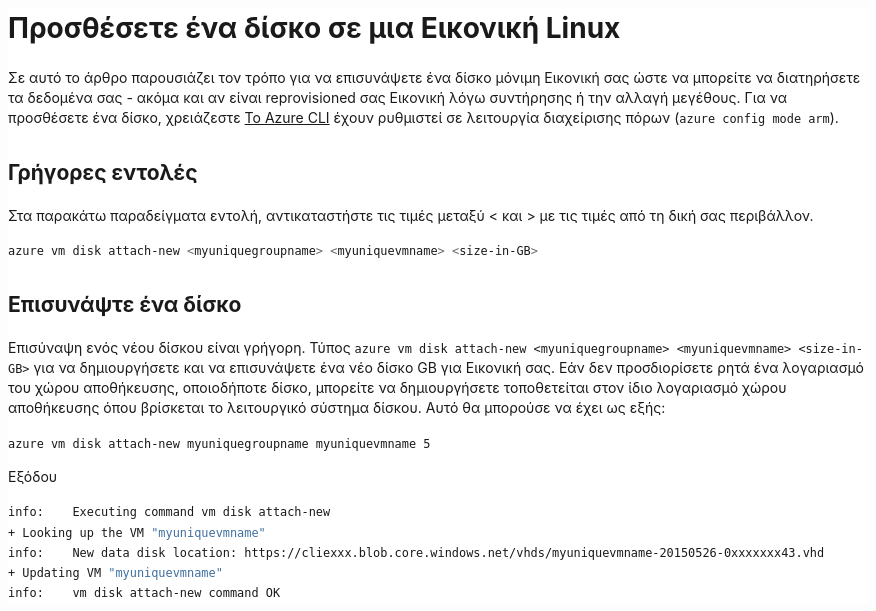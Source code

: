 <properties
    pageTitle="Προσθέσετε ένα δίσκο στις Εικονική Linux | Microsoft Azure"
    description="Μάθετε πώς μπορείτε να προσθέσετε ένα δίσκο μόνιμη σας Εικονική Linux"
    keywords="Linux εικονικό υπολογιστή, προσθέστε δίσκο πόρων"
    services="virtual-machines-linux"
    documentationCenter=""
    authors="rickstercdn"
    manager="timlt"
    editor="tysonn"
    tags="azure-resource-manager" />

<tags
    ms.service="virtual-machines-linux"
    ms.topic="article"
    ms.workload="infrastructure-services"
    ms.tgt_pltfrm="vm-linux"
    ms.devlang="na"
    ms.date="09/06/2016"
    ms.author="rclaus"/>

# <a name="add-a-disk-to-a-linux-vm"></a>Προσθέσετε ένα δίσκο σε μια Εικονική Linux

Σε αυτό το άρθρο παρουσιάζει τον τρόπο για να επισυνάψετε ένα δίσκο μόνιμη Εικονική σας ώστε να μπορείτε να διατηρήσετε τα δεδομένα σας - ακόμα και αν είναι reprovisioned σας Εικονική λόγω συντήρησης ή την αλλαγή μεγέθους. Για να προσθέσετε ένα δίσκο, χρειάζεστε [Το Azure CLI](../xplat-cli-install.md) έχουν ρυθμιστεί σε λειτουργία διαχείρισης πόρων (`azure config mode arm`).  

## <a name="quick-commands"></a>Γρήγορες εντολές

Στα παρακάτω παραδείγματα εντολή, αντικαταστήστε τις τιμές μεταξύ &lt; και &gt; με τις τιμές από τη δική σας περιβάλλον.

```bash
azure vm disk attach-new <myuniquegroupname> <myuniquevmname> <size-in-GB>
```

## <a name="attach-a-disk"></a>Επισυνάψτε ένα δίσκο

Επισύναψη ενός νέου δίσκου είναι γρήγορη. Τύπος `azure vm disk attach-new <myuniquegroupname> <myuniquevmname> <size-in-GB>` για να δημιουργήσετε και να επισυνάψετε ένα νέο δίσκο GB για Εικονική σας. Εάν δεν προσδιορίσετε ρητά ένα λογαριασμό του χώρου αποθήκευσης, οποιοδήποτε δίσκο, μπορείτε να δημιουργήσετε τοποθετείται στον ίδιο λογαριασμό χώρου αποθήκευσης όπου βρίσκεται το λειτουργικό σύστημα δίσκου.  Αυτό θα μπορούσε να έχει ως εξής:

```bash
azure vm disk attach-new myuniquegroupname myuniquevmname 5
```

Εξόδου

```bash
info:    Executing command vm disk attach-new
+ Looking up the VM "myuniquevmname"
info:    New data disk location: https://cliexxx.blob.core.windows.net/vhds/myuniquevmname-20150526-0xxxxxxx43.vhd
+ Updating VM "myuniquevmname"
info:    vm disk attach-new command OK
```
